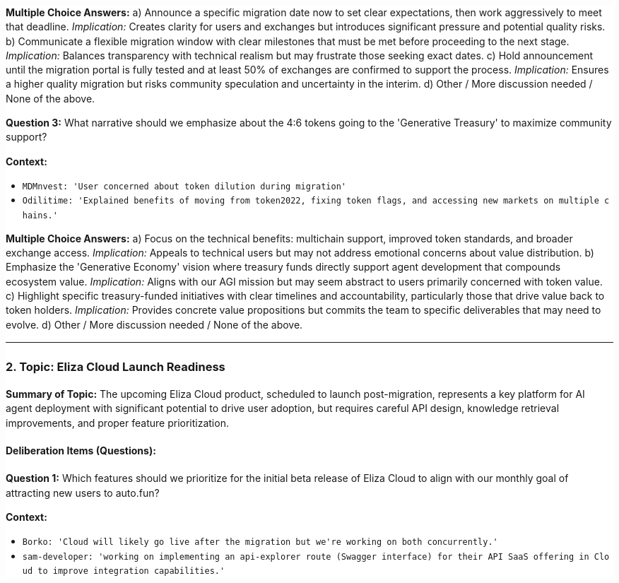   **Multiple Choice Answers:**
    a) Announce a specific migration date now to set clear expectations, then work aggressively to meet that deadline.
        *Implication:* Creates clarity for users and exchanges but introduces significant pressure and potential quality risks.
    b) Communicate a flexible migration window with clear milestones that must be met before proceeding to the next stage.
        *Implication:* Balances transparency with technical realism but may frustrate those seeking exact dates.
    c) Hold announcement until the migration portal is fully tested and at least 50% of exchanges are confirmed to support the process.
        *Implication:* Ensures a higher quality migration but risks community speculation and uncertainty in the interim.
    d) Other / More discussion needed / None of the above.

**Question 3:** What narrative should we emphasize about the 4:6 tokens going to the 'Generative Treasury' to maximize community support?

  **Context:**
  - `MDMnvest: 'User concerned about token dilution during migration'`
  - `Odilitime: 'Explained benefits of moving from token2022, fixing token flags, and accessing new markets on multiple chains.'`

  **Multiple Choice Answers:**
    a) Focus on the technical benefits: multichain support, improved token standards, and broader exchange access.
        *Implication:* Appeals to technical users but may not address emotional concerns about value distribution.
    b) Emphasize the 'Generative Economy' vision where treasury funds directly support agent development that compounds ecosystem value.
        *Implication:* Aligns with our AGI mission but may seem abstract to users primarily concerned with token value.
    c) Highlight specific treasury-funded initiatives with clear timelines and accountability, particularly those that drive value back to token holders.
        *Implication:* Provides concrete value propositions but commits the team to specific deliverables that may need to evolve.
    d) Other / More discussion needed / None of the above.

---


### 2. Topic: Eliza Cloud Launch Readiness

**Summary of Topic:** The upcoming Eliza Cloud product, scheduled to launch post-migration, represents a key platform for AI agent deployment with significant potential to drive user adoption, but requires careful API design, knowledge retrieval improvements, and proper feature prioritization.

#### Deliberation Items (Questions):

**Question 1:** Which features should we prioritize for the initial beta release of Eliza Cloud to align with our monthly goal of attracting new users to auto.fun?

  **Context:**
  - `Borko: 'Cloud will likely go live after the migration but we're working on both concurrently.'`
  - `sam-developer: 'working on implementing an api-explorer route (Swagger interface) for their API SaaS offering in Cloud to improve integration capabilities.'`
